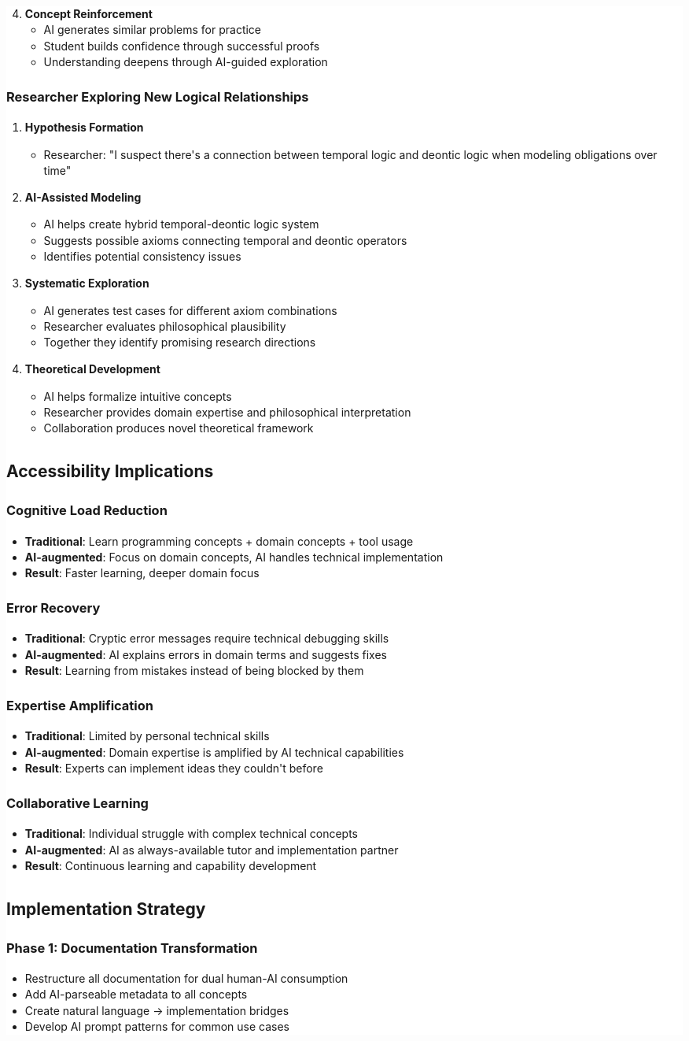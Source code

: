 4. **Concept Reinforcement**
   - AI generates similar problems for practice
   - Student builds confidence through successful proofs
   - Understanding deepens through AI-guided exploration

### Researcher Exploring New Logical Relationships

1. **Hypothesis Formation**
   - Researcher: "I suspect there's a connection between temporal logic and deontic logic when modeling obligations over time"

2. **AI-Assisted Modeling**
   - AI helps create hybrid temporal-deontic logic system
   - Suggests possible axioms connecting temporal and deontic operators
   - Identifies potential consistency issues

3. **Systematic Exploration**
   - AI generates test cases for different axiom combinations
   - Researcher evaluates philosophical plausibility
   - Together they identify promising research directions

4. **Theoretical Development**
   - AI helps formalize intuitive concepts
   - Researcher provides domain expertise and philosophical interpretation
   - Collaboration produces novel theoretical framework

## Accessibility Implications

### Cognitive Load Reduction
- **Traditional**: Learn programming concepts + domain concepts + tool usage
- **AI-augmented**: Focus on domain concepts, AI handles technical implementation
- **Result**: Faster learning, deeper domain focus

### Error Recovery
- **Traditional**: Cryptic error messages require technical debugging skills
- **AI-augmented**: AI explains errors in domain terms and suggests fixes
- **Result**: Learning from mistakes instead of being blocked by them

### Expertise Amplification
- **Traditional**: Limited by personal technical skills
- **AI-augmented**: Domain expertise is amplified by AI technical capabilities
- **Result**: Experts can implement ideas they couldn't before

### Collaborative Learning
- **Traditional**: Individual struggle with complex technical concepts
- **AI-augmented**: AI as always-available tutor and implementation partner
- **Result**: Continuous learning and capability development

## Implementation Strategy

### Phase 1: Documentation Transformation
- Restructure all documentation for dual human-AI consumption
- Add AI-parseable metadata to all concepts
- Create natural language → implementation bridges
- Develop AI prompt patterns for common use cases
